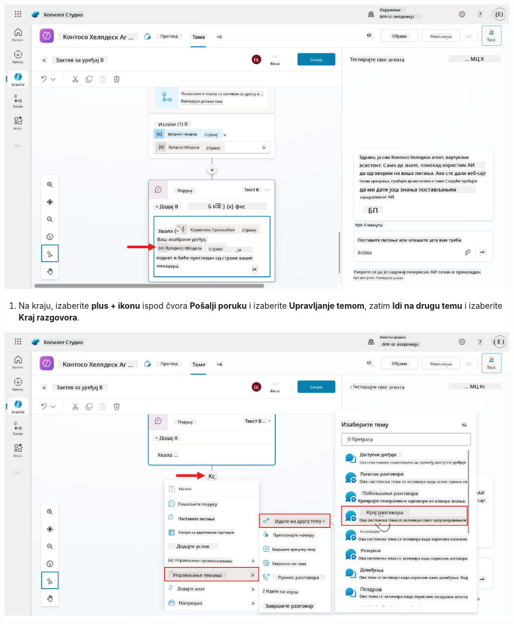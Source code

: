 ![Pošalji poruku](../../../../../translated_images/9.3_04_SendAMessage.3f6c4b5e53da9c7f9fcf9d0c453a9b65e44e35ea4c1124947fb638d0b682d96d.sr.png)

1. Na kraju, izaberite **plus + ikonu** ispod čvora **Pošalji poruku** i izaberite **Upravljanje temom**, zatim **Idi na drugu temu** i izaberite **Kraj razgovora**.

![Upravljanje temom](../../../../../translated_images/9.3_05_EndOfConversation.3c6c96d03b29a4d0904dea09d96c62d6ad450fe60dd8d6b2fe9d31681d6cb147.sr.png)
